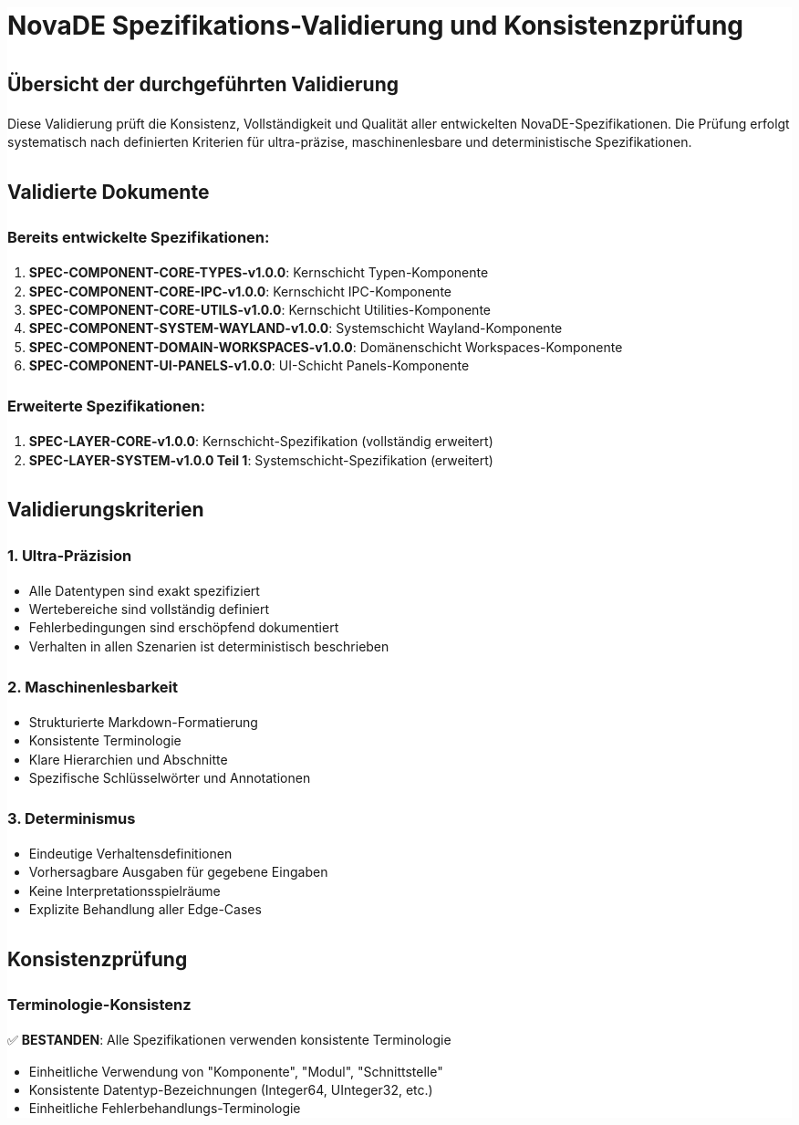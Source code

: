 # NovaDE Spezifikations-Validierung und Konsistenzprüfung

## Übersicht der durchgeführten Validierung

Diese Validierung prüft die Konsistenz, Vollständigkeit und Qualität aller entwickelten NovaDE-Spezifikationen. Die Prüfung erfolgt systematisch nach definierten Kriterien für ultra-präzise, maschinenlesbare und deterministische Spezifikationen.

## Validierte Dokumente

### Bereits entwickelte Spezifikationen:
1. **SPEC-COMPONENT-CORE-TYPES-v1.0.0**: Kernschicht Typen-Komponente
2. **SPEC-COMPONENT-CORE-IPC-v1.0.0**: Kernschicht IPC-Komponente  
3. **SPEC-COMPONENT-CORE-UTILS-v1.0.0**: Kernschicht Utilities-Komponente
4. **SPEC-COMPONENT-SYSTEM-WAYLAND-v1.0.0**: Systemschicht Wayland-Komponente
5. **SPEC-COMPONENT-DOMAIN-WORKSPACES-v1.0.0**: Domänenschicht Workspaces-Komponente
6. **SPEC-COMPONENT-UI-PANELS-v1.0.0**: UI-Schicht Panels-Komponente

### Erweiterte Spezifikationen:
1. **SPEC-LAYER-CORE-v1.0.0**: Kernschicht-Spezifikation (vollständig erweitert)
2. **SPEC-LAYER-SYSTEM-v1.0.0 Teil 1**: Systemschicht-Spezifikation (erweitert)

## Validierungskriterien

### 1. Ultra-Präzision
- Alle Datentypen sind exakt spezifiziert
- Wertebereiche sind vollständig definiert
- Fehlerbedingungen sind erschöpfend dokumentiert
- Verhalten in allen Szenarien ist deterministisch beschrieben

### 2. Maschinenlesbarkeit
- Strukturierte Markdown-Formatierung
- Konsistente Terminologie
- Klare Hierarchien und Abschnitte
- Spezifische Schlüsselwörter und Annotationen

### 3. Determinismus
- Eindeutige Verhaltensdefinitionen
- Vorhersagbare Ausgaben für gegebene Eingaben
- Keine Interpretationsspielräume
- Explizite Behandlung aller Edge-Cases

## Konsistenzprüfung

### Terminologie-Konsistenz
✅ **BESTANDEN**: Alle Spezifikationen verwenden konsistente Terminologie
- Einheitliche Verwendung von "Komponente", "Modul", "Schnittstelle"
- Konsistente Datentyp-Bezeichnungen (Integer64, UInteger32, etc.)
- Einheitliche Fehlerbehandlungs-Terminologie

